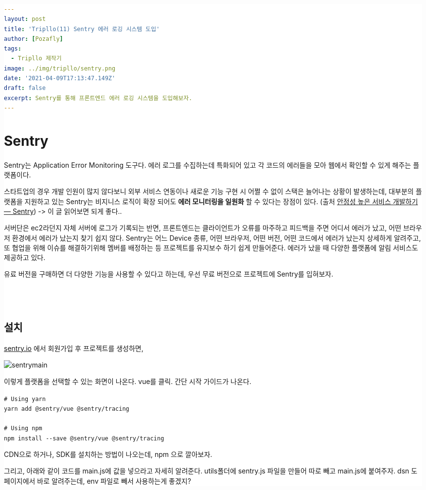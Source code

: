 ```yaml
---
layout: post
title: 'Tripllo(11) Sentry 에러 로깅 시스템 도입'
author: [Pozafly]
tags:
  - Tripllo 제작기
image: ../img/tripllo/sentry.png
date: '2021-04-09T17:13:47.149Z'
draft: false
excerpt: Sentry를 통해 프론트엔드 에러 로깅 시스템을 도입해보자.
---
```


# Sentry

Sentry는 Application Error Monitoring 도구다. 에러 로그를 수집하는데 특화되어 있고 각 코드의 에러들을 모아 웹에서 확인할 수 있게 해주는 플랫폼이다.

스타트업의 경우 개발 인원이 많지 않다보니 외부 서비스 연동이나 새로운 기능 구현 시 어쩔 수 없이 스택은 늘어나는 상황이 발생하는데, 대부분의 플랫폼을 지원하고 있는 Sentry는 비지니스 로직이 확장 되어도 **에러 모니터링을 일원화** 할 수 있다는 장점이 있다. (출처 [안정성 높은 서비스 개발하기 — Sentry](https://medium.com/humanscape-tech/%EC%95%88%EC%A0%95%EC%84%B1-%EB%86%92%EC%9D%80-%EC%84%9C%EB%B9%84%EC%8A%A4-%EA%B0%9C%EB%B0%9C%ED%95%98%EA%B8%B0-1-2-a9e54054c675)) -> 이 글 읽어보면 되게 좋다..

서버단은 ec2라던지 자체 서버에 로그가 기록되는 반면, 프론트엔드는 클라이언트가 오류를 마주하고 피드백을 주면 어디서 에러가 났고, 어떤 브라우저 환경에서 에러가 났는지 찾기 쉽지 않다. Sentry는 어느 Device 종류, 어떤 브라우저, 어떤 버전, 어떤 코드에서 에러가 났는지 상세하게 알려주고, 또 협업을 위해 이슈를 해결하기위해 멤버를 배정하는 등 프로젝트를 유지보수 하기 쉽게 만들어준다. 에러가 났을 때 다양한 플랫폼에 알림 서비스도 제공하고 있다.

유료 버전을 구매하면 더 다양한 기능을 사용할 수 있다고 하는데, 우선 무료 버전으로 프로젝트에 Sentry를 입혀보자.

<br/>

<br/>

## 설치

[sentry.io](https://sentry.io/) 에서 회원가입 후 프로젝트를 생성하면, 

![sentrymain](https://user-images.githubusercontent.com/59427983/113977290-563b6880-987d-11eb-979f-4414c49b659f.png)

이렇게 플랫폼을 선택할 수 있는 화면이 나온다. vue를 클릭. 간단 시작 가이드가 나온다.

```shell
# Using yarn
yarn add @sentry/vue @sentry/tracing

# Using npm
npm install --save @sentry/vue @sentry/tracing
```

CDN으로 하거나, SDK를 설치하는 방법이 나오는데, npm 으로 깔아보자.

그리고,  아래와 같이 코드를 main.js에 값을 넣으라고 자세히 알려준다. utils폴더에 sentry.js 파일을 만들어 따로 빼고 main.js에 붙여주자. dsn 도 페이지에서 바로 알려주는데, env 파일로 빼서 사용하는게 좋겠지?
